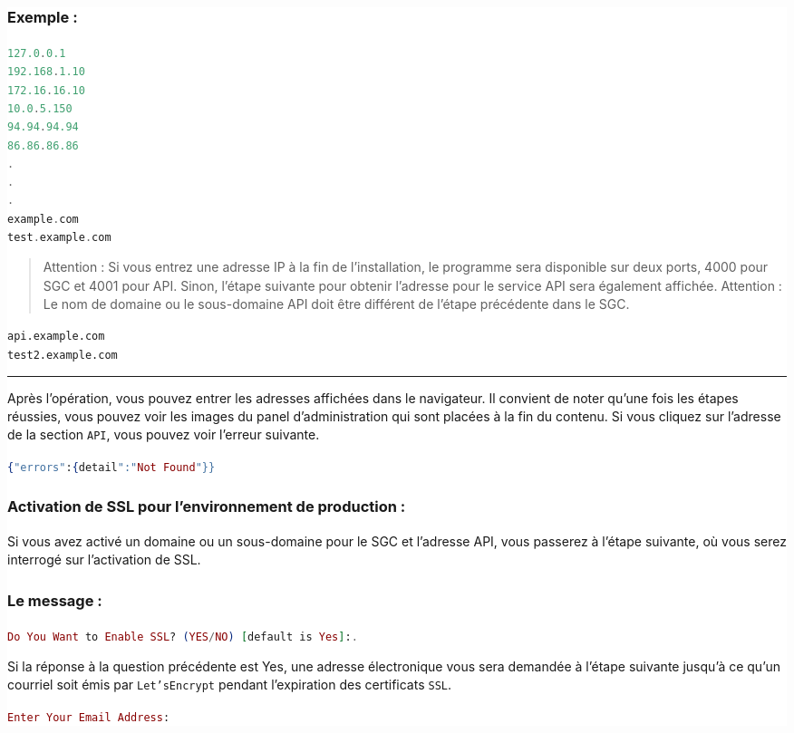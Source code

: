 ### Exemple :

```elixir
127.0.0.1
192.168.1.10
172.16.16.10
10.0.5.150
94.94.94.94
86.86.86.86
.
.
.
example.com
test.example.com
```

> Attention : Si vous entrez une adresse IP à la fin de l’installation, le programme sera disponible sur deux ports, 4000 pour SGC et 4001 pour API. Sinon, l’étape suivante pour obtenir l’adresse pour le service API sera également affichée.
> Attention : Le nom de domaine ou le sous-domaine API doit être différent de l’étape précédente dans le SGC.

```
api.example.com
test2.example.com
```

---


Après l’opération, vous pouvez entrer les adresses affichées dans le navigateur. Il convient de noter qu’une fois les étapes réussies, vous pouvez voir les images du panel d’administration qui sont placées à la fin du contenu. Si vous cliquez sur l’adresse de la section `API`, vous pouvez voir l’erreur suivante.

```elixir
{"errors":{detail":"Not Found"}}
```

### Activation de SSL pour l’environnement de production :

Si vous avez activé un domaine ou un sous-domaine pour le SGC et l’adresse API, vous passerez à l’étape suivante, où vous serez interrogé sur l’activation de SSL.

### Le message :

```elixir 
Do You Want to Enable SSL? (YES/NO) [default is Yes]:.
```

Si la réponse à la question précédente est Yes, une adresse électronique vous sera demandée à l’étape suivante jusqu’à ce qu’un courriel soit émis par `Let’sEncrypt` pendant l’expiration des certificats `SSL`.

```elixir
Enter Your Email Address:
```
